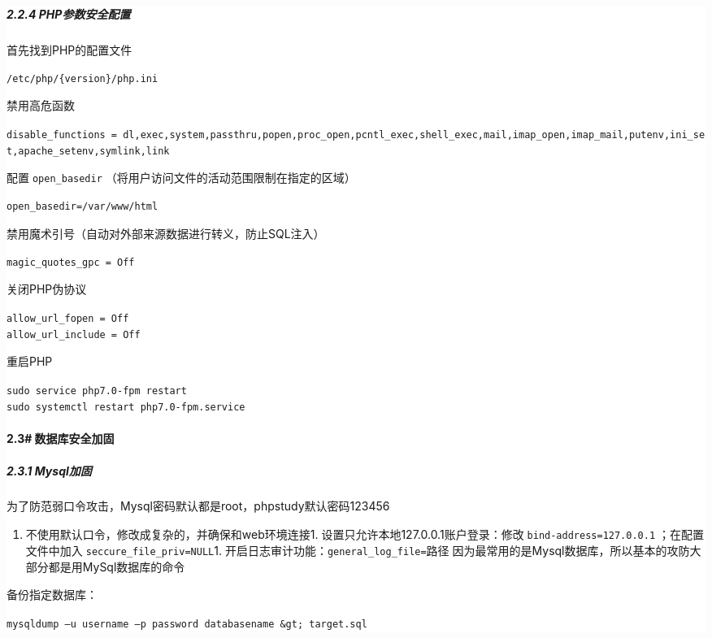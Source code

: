 ##### 2.2.4 PHP参数安全配置

首先找到PHP的配置文件

```
/etc/php/{version}/php.ini

```

禁用高危函数

```
disable_functions = dl,exec,system,passthru,popen,proc_open,pcntl_exec,shell_exec,mail,imap_open,imap_mail,putenv,ini_set,apache_setenv,symlink,link

```

配置 `open_basedir` （将用户访问文件的活动范围限制在指定的区域）

```
open_basedir=/var/www/html

```

禁用魔术引号（自动对外部来源数据进行转义，防止SQL注入）

```
magic_quotes_gpc = Off

```

关闭PHP伪协议

```
allow_url_fopen = Off
allow_url_include = Off

```

重启PHP

```
sudo service php7.0-fpm restart
sudo systemctl restart php7.0-fpm.service

```

#### 2.3# 数据库安全加固

##### 2.3.1 Mysql加固

为了防范弱口令攻击，Mysql密码默认都是root，phpstudy默认密码123456
1. 不使用默认口令，修改成复杂的，并确保和web环境连接1. 设置只允许本地127.0.0.1账户登录：修改 `bind-address=127.0.0.1` ；在配置文件中加入 `seccure_file_priv=NULL`1. 开启日志审计功能：`general_log_file=`路径
因为最常用的是Mysql数据库，所以基本的攻防大部分都是用MySql数据库的命令

备份指定数据库：

```
mysqldump –u username –p password databasename &gt; target.sql

```
